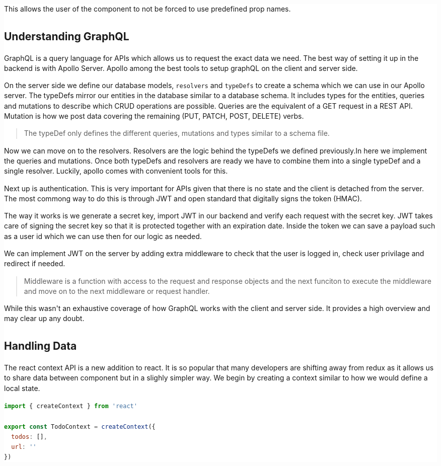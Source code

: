 This allows the user of the component to not be forced to use predefined prop
names.

## Understanding GraphQL

GraphQL is a query language for APIs which  allows us to request the exact data
we need. The best way of setting it up in the backend is with Apollo Server.
Apollo among the best tools to setup graphQL on the client and server side.

On the server side we define our database models, `resolvers` and `typeDefs` to
create a schema which we can use in our Apollo server. The typeDefs mirror our
entities in the database similar to a database schema. It includes types for the
entities, queries and mutations to describe which CRUD operations are possible.
Queries are the equivalent of a GET request in a REST API. Mutation is how we
post data covering the remaining (PUT, PATCH, POST, DELETE) verbs.

> The typeDef only defines the different queries, mutations and types similar to
> a schema file.

Now we can move on to the resolvers. Resolvers are the logic behind the typeDefs
we defined previously.In here we implement the queries and mutations. Once both
typeDefs and resolvers are ready we have to combine them into a single typeDef
and a single resolver. Luckily, apollo comes with convenient tools for this.

Next up is authentication. This is very important for APIs given that there is
no state and the client is detached from the server. The most commong way to do
this is through JWT and open standard that digitally signs the token (HMAC).

The way it works is we generate a secret key, import JWT in our backend and
verify each request with the secret key. JWT takes care of signing the secret
key so that it is protected together with an expiration date. Inside the token
we can save a payload such as a user id which we can use then for our logic as
needed.

We can implement JWT on the server by adding extra middleware to check that the
user is logged in, check user privilage and redirect if needed.

> Middleware is a function with access to the request and response objects and
> the next funciton to execute the middleware and move on to the next middleware
> or request handler.

While this wasn't an exhaustive coverage of how GraphQL works with the client
and server side. It provides a high overview and may clear up any doubt.

## Handling Data

The react context API is a new addition to react. It is so popular that many
developers are shifting away from redux as it allows us to share data between
component but in a slighly simpler way. We begin by creating a context similar
to how we would define a local state.

```jsx
import { createContext } from 'react'

export const TodoContext = createContext({
  todos: [],
  url: ''
})
```
